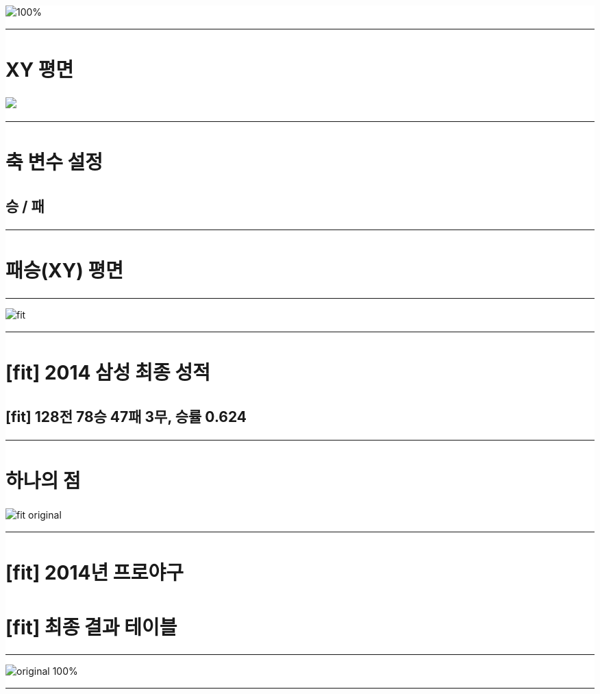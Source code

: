 
![100%](http://i.imgur.com/k8dl3Ec.png)

---

# XY 평면

![](http://i.imgur.com/VDMY5JS.png)

---

# 축 변수 설정
## 승 / 패

---

# 패승(XY) 평면

---

![fit](http://i.imgur.com/S0nTvO0.png)

---

# [fit] 2014 삼성 최종 성적

## [fit] 128전 78승 47패 3무, 승률 0.624

---

# 하나의 점

![fit original](http://i.imgur.com/QoDmiFX.png)

---

# [fit] 2014년 프로야구
# [fit] 최종 결과 테이블

---

![original 100%](http://i.imgur.com/Ylx8Jw2.png)

---